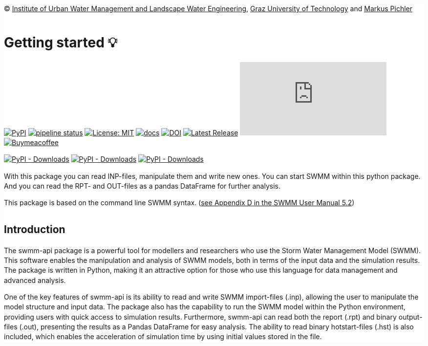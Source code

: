 © [Institute of Urban Water Management and Landscape Water Engineering](https://www.sww.tugraz.at), [Graz University of Technology](https://www.tugraz.at/home/) and [Markus Pichler](mailto:markus.pichler@tugraz.at)

# Getting started 💡

[![PyPI](https://img.shields.io/pypi/v/swmm-api.svg?logo=pypi&logoColor=white)](https://pypi.python.org/pypi/swmm-api)
[![pipeline status](https://gitlab.com/markuspichler/swmm_api/badges/main/pipeline.svg)](https://gitlab.com/markuspichler/swmm_api/-/commits/main)
[![License: MIT](https://img.shields.io/badge/License-MIT-yellow.svg)](https://opensource.org/licenses/MIT)
[![docs](https://img.shields.io/static/v1.svg?label=&message=documentation&color=blue&logo=readthedocs&logoColor=white)](https://markuspichler.gitlab.io/swmm_api)
[![DOI](https://img.shields.io/badge/doi-10.5281/zenodo.5862140-white?logo=doi)](https://zenodo.org/doi/10.5281/zenodo.5862140)
[![Latest Release](https://gitlab.com/markuspichler/swmm_api/-/badges/release.svg)](https://gitlab.com/markuspichler/swmm_api/-/releases)
[![Matrix](https://img.shields.io/matrix/swmm-api-python%3Amatrix.org?style=flat&logo=matrix)](https://matrix.to/#/#swmm-api-python:matrix.org)
[![Buymeacoffee](https://badgen.net/badge/icon/buymeacoffee?icon=buymeacoffee&label=donate)](https://www.buymeacoffee.com/MarkusP)

[![PyPI - Downloads](https://img.shields.io/pypi/dd/swmm-api)](https://pypi.python.org/pypi/swmm-api)
[![PyPI - Downloads](https://img.shields.io/pypi/dw/swmm-api)](https://pypi.python.org/pypi/swmm-api)
[![PyPI - Downloads](https://img.shields.io/pypi/dm/swmm-api)](https://pypi.python.org/pypi/swmm-api)


With this package you can read INP-files, manipulate them and write new ones.
You can start SWMM within this python package.
And you can read the RPT- and OUT-files as a pandas DataFrame for further analysis.

This package is based on the command line SWMM syntax. ([see Appendix D in the SWMM User Manual 5.2](https://www.epa.gov/system/files/documents/2022-04/swmm-users-manual-version-5.2.pdf))

## Introduction

The swmm-api package is a powerful tool for modellers and researchers who use the Storm Water Management Model (SWMM). This software enables the manipulation and analysis of SWMM models, both in terms of the input data and the simulation results. The package is written in Python, making it an attractive option for those who use this language for data management and advanced analysis.

One of the key features of swmm-api is its ability to read and write SWMM import-files (.inp), allowing the user to manipulate the model structure and input data. The package also has the capability to run the SWMM model within the Python environment, providing users with quick access to simulation results. Furthermore, swmm-api can read both the report (.rpt) and binary output-files (.out), presenting the results as a Pandas DataFrame for easy analysis. The ability to read binary hotstart-files (.hst) is also included, which enables the acceleration of simulation time by using initial values stored in the file.
